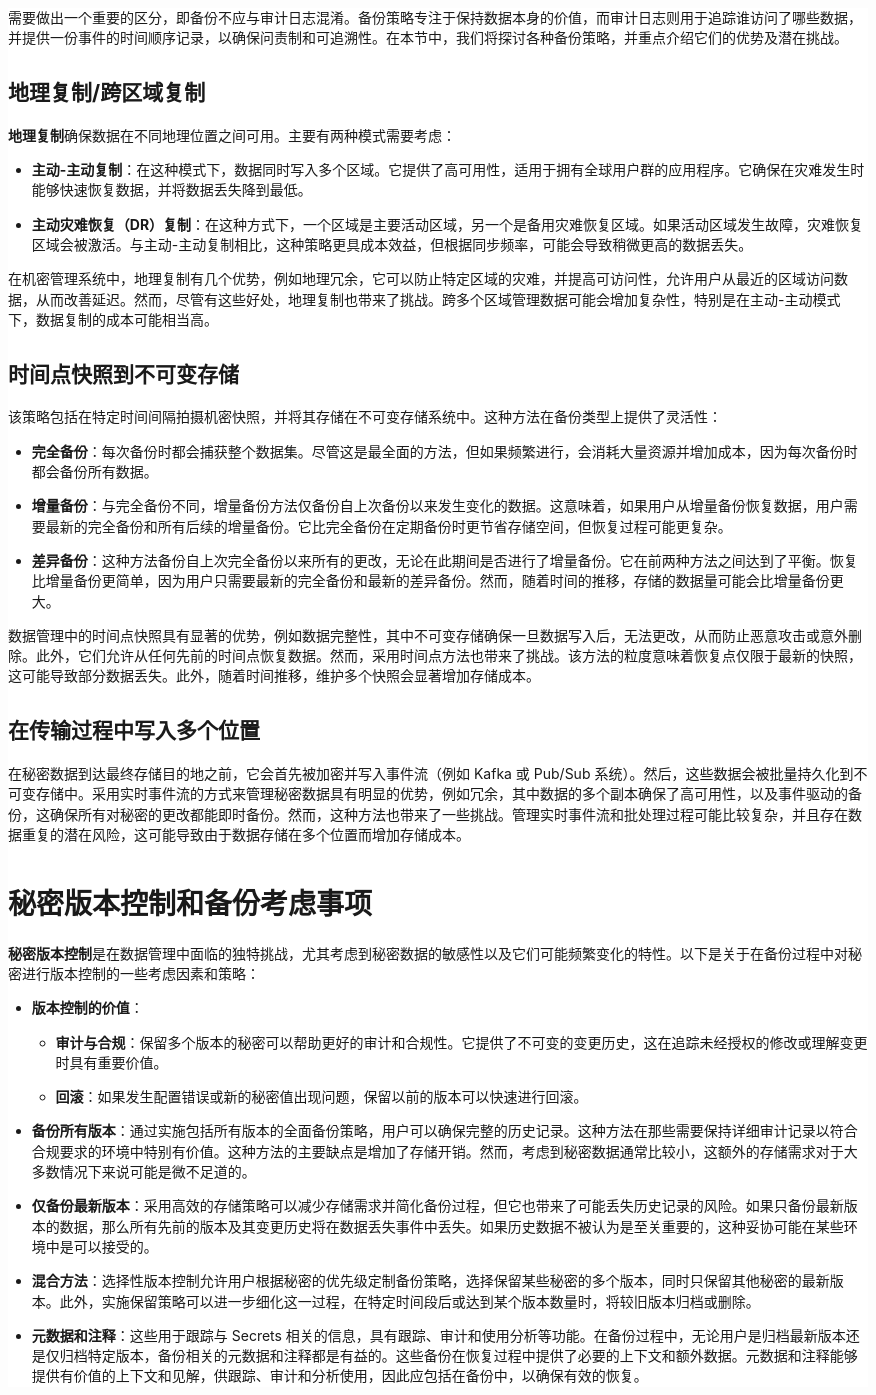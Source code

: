 需要做出一个重要的区分，即备份不应与审计日志混淆。备份策略专注于保持数据本身的价值，而审计日志则用于追踪谁访问了哪些数据，并提供一份事件的时间顺序记录，以确保问责制和可追溯性。在本节中，我们将探讨各种备份策略，并重点介绍它们的优势及潜在挑战。

## 地理复制/跨区域复制

**地理复制**确保数据在不同地理位置之间可用。主要有两种模式需要考虑：

+   **主动-主动复制**：在这种模式下，数据同时写入多个区域。它提供了高可用性，适用于拥有全球用户群的应用程序。它确保在灾难发生时能够快速恢复数据，并将数据丢失降到最低。

+   **主动灾难恢复（DR）复制**：在这种方式下，一个区域是主要活动区域，另一个是备用灾难恢复区域。如果活动区域发生故障，灾难恢复区域会被激活。与主动-主动复制相比，这种策略更具成本效益，但根据同步频率，可能会导致稍微更高的数据丢失。

在机密管理系统中，地理复制有几个优势，例如地理冗余，它可以防止特定区域的灾难，并提高可访问性，允许用户从最近的区域访问数据，从而改善延迟。然而，尽管有这些好处，地理复制也带来了挑战。跨多个区域管理数据可能会增加复杂性，特别是在主动-主动模式下，数据复制的成本可能相当高。

## 时间点快照到不可变存储

该策略包括在特定时间间隔拍摄机密快照，并将其存储在不可变存储系统中。这种方法在备份类型上提供了灵活性：

+   **完全备份**：每次备份时都会捕获整个数据集。尽管这是最全面的方法，但如果频繁进行，会消耗大量资源并增加成本，因为每次备份时都会备份所有数据。

+   **增量备份**：与完全备份不同，增量备份方法仅备份自上次备份以来发生变化的数据。这意味着，如果用户从增量备份恢复数据，用户需要最新的完全备份和所有后续的增量备份。它比完全备份在定期备份时更节省存储空间，但恢复过程可能更复杂。

+   **差异备份**：这种方法备份自上次完全备份以来所有的更改，无论在此期间是否进行了增量备份。它在前两种方法之间达到了平衡。恢复比增量备份更简单，因为用户只需要最新的完全备份和最新的差异备份。然而，随着时间的推移，存储的数据量可能会比增量备份更大。

数据管理中的时间点快照具有显著的优势，例如数据完整性，其中不可变存储确保一旦数据写入后，无法更改，从而防止恶意攻击或意外删除。此外，它们允许从任何先前的时间点恢复数据。然而，采用时间点方法也带来了挑战。该方法的粒度意味着恢复点仅限于最新的快照，这可能导致部分数据丢失。此外，随着时间推移，维护多个快照会显著增加存储成本。

## 在传输过程中写入多个位置

在秘密数据到达最终存储目的地之前，它会首先被加密并写入事件流（例如 Kafka 或 Pub/Sub 系统）。然后，这些数据会被批量持久化到不可变存储中。采用实时事件流的方式来管理秘密数据具有明显的优势，例如冗余，其中数据的多个副本确保了高可用性，以及事件驱动的备份，这确保所有对秘密的更改都能即时备份。然而，这种方法也带来了一些挑战。管理实时事件流和批处理过程可能比较复杂，并且存在数据重复的潜在风险，这可能导致由于数据存储在多个位置而增加存储成本。

# 秘密版本控制和备份考虑事项

**秘密版本控制**是在数据管理中面临的独特挑战，尤其考虑到秘密数据的敏感性以及它们可能频繁变化的特性。以下是关于在备份过程中对秘密进行版本控制的一些考虑因素和策略：

+   **版本控制的价值**：

    +   **审计与合规**：保留多个版本的秘密可以帮助更好的审计和合规性。它提供了不可变的变更历史，这在追踪未经授权的修改或理解变更时具有重要价值。

    +   **回滚**：如果发生配置错误或新的秘密值出现问题，保留以前的版本可以快速进行回滚。

+   **备份所有版本**：通过实施包括所有版本的全面备份策略，用户可以确保完整的历史记录。这种方法在那些需要保持详细审计记录以符合合规要求的环境中特别有价值。这种方法的主要缺点是增加了存储开销。然而，考虑到秘密数据通常比较小，这额外的存储需求对于大多数情况下来说可能是微不足道的。

+   **仅备份最新版本**：采用高效的存储策略可以减少存储需求并简化备份过程，但它也带来了可能丢失历史记录的风险。如果只备份最新版本的数据，那么所有先前的版本及其变更历史将在数据丢失事件中丢失。如果历史数据不被认为是至关重要的，这种妥协可能在某些环境中是可以接受的。

+   **混合方法**：选择性版本控制允许用户根据秘密的优先级定制备份策略，选择保留某些秘密的多个版本，同时只保留其他秘密的最新版本。此外，实施保留策略可以进一步细化这一过程，在特定时间段后或达到某个版本数量时，将较旧版本归档或删除。

+   **元数据和注释**：这些用于跟踪与 Secrets 相关的信息，具有跟踪、审计和使用分析等功能。在备份过程中，无论用户是归档最新版本还是仅归档特定版本，备份相关的元数据和注释都是有益的。这些备份在恢复过程中提供了必要的上下文和额外数据。元数据和注释能够提供有价值的上下文和见解，供跟踪、审计和分析使用，因此应包括在备份中，以确保有效的恢复。
